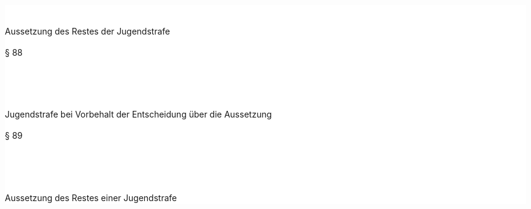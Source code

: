 <td style align="left" valign="top" charoff="50">

 

</td>

<td style align="left" valign="top" charoff="50">

Aussetzung des Restes der Jugendstrafe

</td>

<td style align="left" valign="top" charoff="50">

§ 88

</td>

</tr>

<tr>

<td style align="left" valign="top" charoff="50">

 

</td>

<td style align="left" valign="top" charoff="50">

 

</td>

<td style align="left" valign="top" charoff="50">

Jugendstrafe bei Vorbehalt der Entscheidung über die Aussetzung

</td>

<td style align="left" valign="top" charoff="50">

§ 89

</td>

</tr>

<tr>

<td style align="left" valign="top" charoff="50">

 

</td>

<td style align="left" valign="top" charoff="50">

 

</td>

<td style align="left" valign="top" charoff="50">

Aussetzung des Restes einer Jugendstrafe

</td>

<td style align="left" valign="top" charoff="50">
